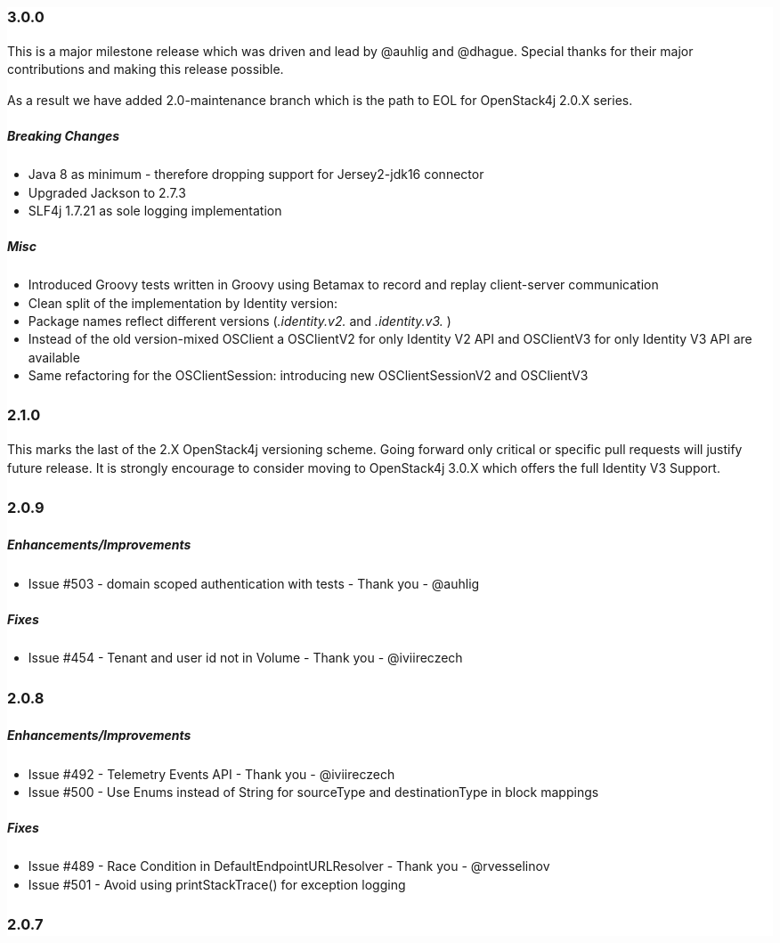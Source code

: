 ### 3.0.0 

This is a major milestone release which was driven and lead by @auhlig and @dhague. Special thanks for their major contributions and making this release possible.

As a result we have added 2.0-maintenance branch which is the path to EOL for OpenStack4j 2.0.X series.

##### Breaking Changes

* Java 8 as minimum - therefore dropping support for Jersey2-jdk16 connector
* Upgraded Jackson to 2.7.3
* SLF4j 1.7.21 as sole logging implementation

##### Misc
* Introduced Groovy tests written in Groovy using Betamax to record and replay client-server communication
* Clean split of the implementation by Identity version:
* Package names reflect different  versions (*.identity.v2.* and *.identity.v3.* )
* Instead of the old version-mixed OSClient a OSClientV2 for only Identity V2 API and OSClientV3 for only Identity V3 API are available
* Same refactoring for the OSClientSession: introducing new OSClientSessionV2 and OSClientV3

### 2.1.0

This marks the last of the 2.X OpenStack4j versioning scheme.  Going forward only critical or specific pull requests will justify future release.  It is strongly encourage to consider moving to OpenStack4j 3.0.X which offers the full Identity V3 Support.

### 2.0.9

##### Enhancements/Improvements

* Issue #503 - domain scoped authentication with tests - Thank you - @auhlig  

##### Fixes

* Issue #454 - Tenant and user id not in Volume - Thank you - @iviireczech 



### 2.0.8

##### Enhancements/Improvements

* Issue #492 - Telemetry Events API - Thank you - @iviireczech  
* Issue #500 - Use Enums instead of String for sourceType and destinationType in block mappings

##### Fixes

* Issue #489 - Race Condition in DefaultEndpointURLResolver - Thank you - @rvesselinov
* Issue #501 - Avoid using printStackTrace() for exception logging

### 2.0.7 
